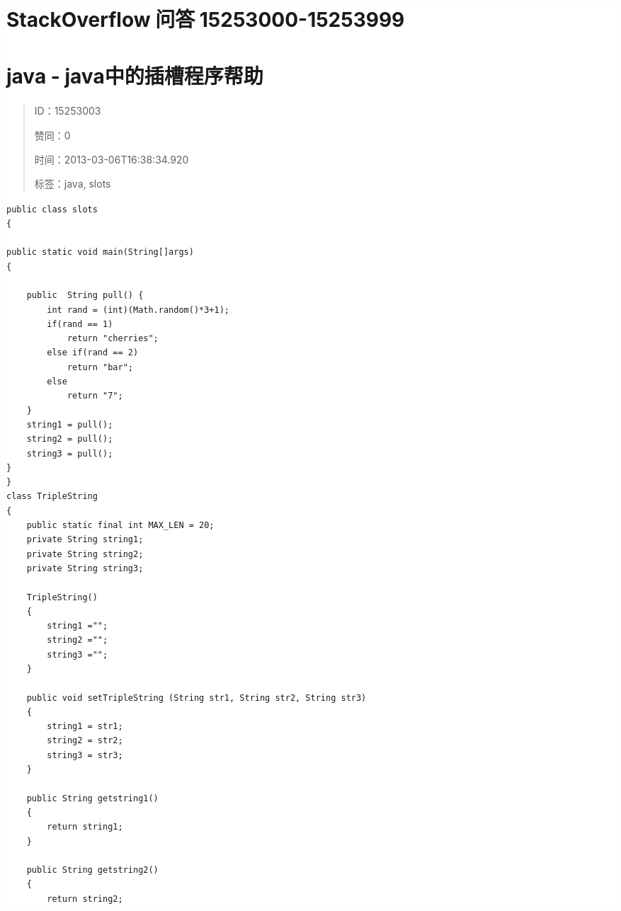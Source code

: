 # StackOverflow 问答 15253000-15253999

# java - java中的插槽程序帮助

> ID：15253003
> 
> 赞同：0
> 
> 时间：2013-03-06T16:38:34.920
> 
> 标签：java, slots

```
public class slots 
{

public static void main(String[]args)
{

    public  String pull() {
        int rand = (int)(Math.random()*3+1);
        if(rand == 1)
            return "cherries";
        else if(rand == 2)
            return "bar";
        else
            return "7";
    }
    string1 = pull();
    string2 = pull();
    string3 = pull();
}
}
class TripleString 
{
    public static final int MAX_LEN = 20;
    private String string1;
    private String string2;
    private String string3;

    TripleString()
    {
        string1 ="";
        string2 ="";
        string3 ="";
    }

    public void setTripleString (String str1, String str2, String str3) 
    {
        string1 = str1;
        string2 = str2;
        string3 = str3;
    }

    public String getstring1()
    {
        return string1;
    }

    public String getstring2()
    {
        return string2;
```